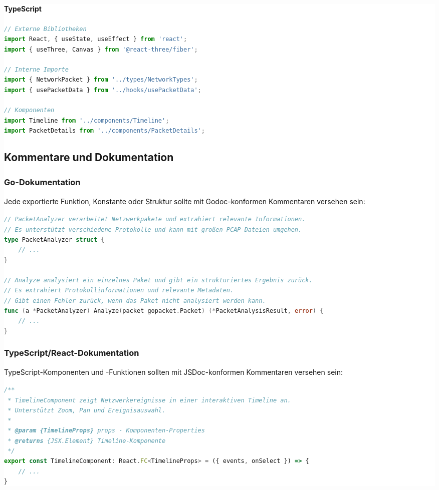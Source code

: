 ```go
```

#### TypeScript
```typescript
// Externe Bibliotheken
import React, { useState, useEffect } from 'react';
import { useThree, Canvas } from '@react-three/fiber';

// Interne Importe
import { NetworkPacket } from '../types/NetworkTypes';
import { usePacketData } from '../hooks/usePacketData';

// Komponenten
import Timeline from '../components/Timeline';
import PacketDetails from '../components/PacketDetails';
```

## Kommentare und Dokumentation

### Go-Dokumentation

Jede exportierte Funktion, Konstante oder Struktur sollte mit Godoc-konformen Kommentaren versehen sein:

```go
// PacketAnalyzer verarbeitet Netzwerkpakete und extrahiert relevante Informationen.
// Es unterstützt verschiedene Protokolle und kann mit großen PCAP-Dateien umgehen.
type PacketAnalyzer struct {
    // ...
}

// Analyze analysiert ein einzelnes Paket und gibt ein strukturiertes Ergebnis zurück.
// Es extrahiert Protokollinformationen und relevante Metadaten.
// Gibt einen Fehler zurück, wenn das Paket nicht analysiert werden kann.
func (a *PacketAnalyzer) Analyze(packet gopacket.Packet) (*PacketAnalysisResult, error) {
    // ...
}
```

### TypeScript/React-Dokumentation

TypeScript-Komponenten und -Funktionen sollten mit JSDoc-konformen Kommentaren versehen sein:

```typescript
/**
 * TimelineComponent zeigt Netzwerkereignisse in einer interaktiven Timeline an.
 * Unterstützt Zoom, Pan und Ereignisauswahl.
 * 
 * @param {TimelineProps} props - Komponenten-Properties
 * @returns {JSX.Element} Timeline-Komponente
 */
export const TimelineComponent: React.FC<TimelineProps> = ({ events, onSelect }) => {
    // ...
}
```
